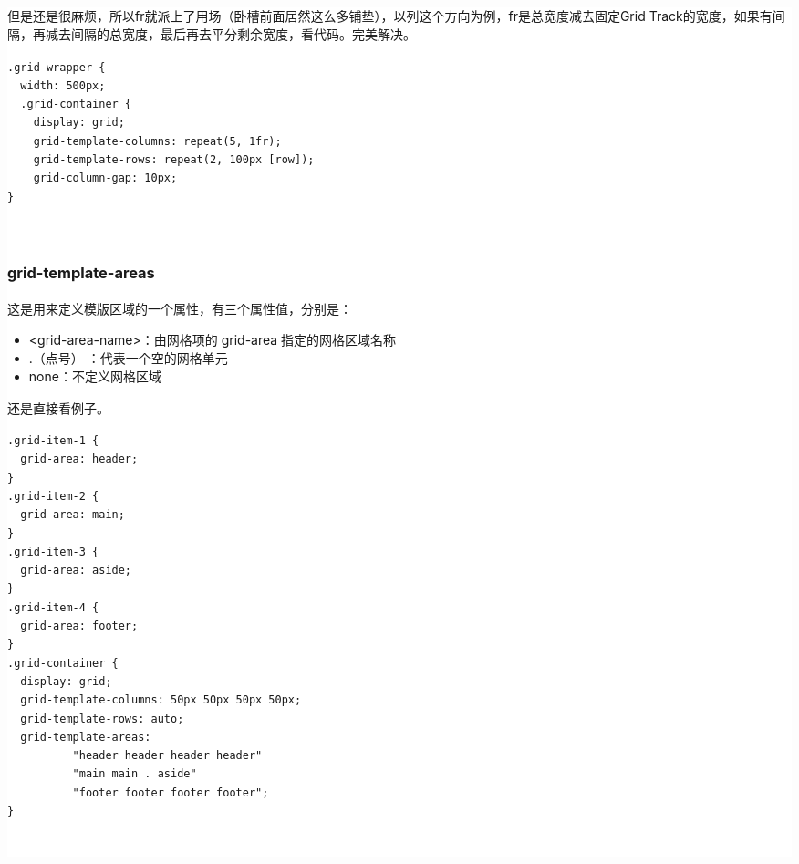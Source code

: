 但是还是很麻烦，所以fr就派上了用场（卧槽前面居然这么多铺垫），以列这个方向为例，fr是总宽度减去固定Grid Track的宽度，如果有间隔，再减去间隔的总宽度，最后再去平分剩余宽度，看代码。完美解决。

```
.grid-wrapper {
  width: 500px;
  .grid-container {
    display: grid;
    grid-template-columns: repeat(5, 1fr);
    grid-template-rows: repeat(2, 100px [row]);
    grid-column-gap: 10px;
}



```

### grid-template-areas

这是用来定义模版区域的一个属性，有三个属性值，分别是：

* \<grid-area-name>：由网格项的 grid-area 指定的网格区域名称
* .（点号） ：代表一个空的网格单元
* none：不定义网格区域

还是直接看例子。

```
.grid-item-1 {
  grid-area: header;
}
.grid-item-2 {
  grid-area: main;
}
.grid-item-3 {
  grid-area: aside;
}
.grid-item-4 {
  grid-area: footer;
}
.grid-container {
  display: grid;
  grid-template-columns: 50px 50px 50px 50px;
  grid-template-rows: auto;
  grid-template-areas:
          "header header header header"
          "main main . aside"
          "footer footer footer footer";
}



```
